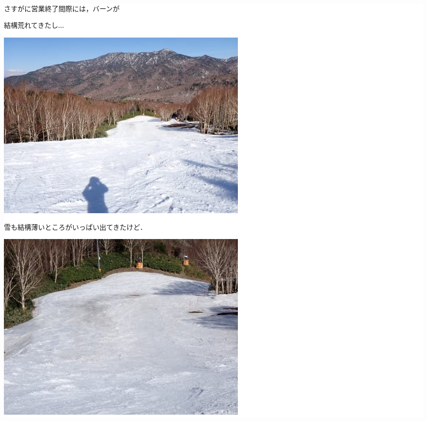 


さすがに営業終了間際には，バーンが


結構荒れてきたし…




![2ba6d9ca9784faf9f12b1f10e60b2fea.jpg](images/2ba6d9ca9784faf9f12b1f10e60b2fea.jpg)




雪も結構薄いところがいっぱい出てきたけど．




![04ee8f6241844c4b426f6ec83edbe4c0.jpg](images/04ee8f6241844c4b426f6ec83edbe4c0.jpg)

